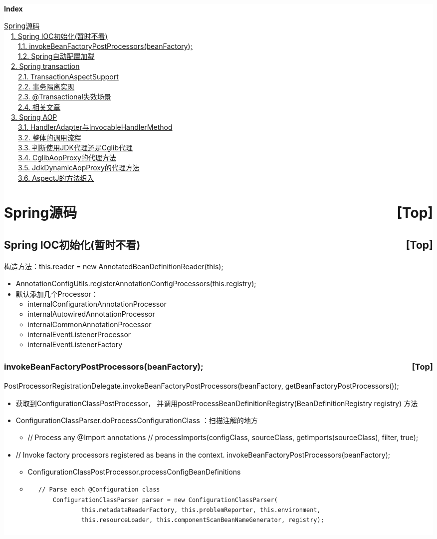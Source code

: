 <a name="index">**Index**</a>

<a href="#0">Spring源码</a>  
&emsp;<a href="#1">1. Spring IOC初始化(暂时不看)</a>  
&emsp;&emsp;<a href="#2">1.1. invokeBeanFactoryPostProcessors(beanFactory);</a>  
&emsp;&emsp;<a href="#3">1.2. Spring自动配置加载</a>  
&emsp;<a href="#4">2. Spring transaction</a>  
&emsp;&emsp;<a href="#5">2.1. TransactionAspectSupport</a>  
&emsp;&emsp;<a href="#6">2.2. 事务隔离实现</a>  
&emsp;&emsp;<a href="#7">2.3. @Transactional失效场景</a>  
&emsp;&emsp;<a href="#8">2.4. 相关文章</a>  
&emsp;<a href="#9">3. Spring AOP</a>  
&emsp;&emsp;<a href="#10">3.1. HandlerAdapter与InvocableHandlerMethod</a>  
&emsp;&emsp;<a href="#11">3.2. 整体的调用流程</a>  
&emsp;&emsp;<a href="#12">3.3. 判断使用JDK代理还是Cglib代理</a>  
&emsp;&emsp;<a href="#13">3.4. CglibAopProxy的代理方法</a>  
&emsp;&emsp;<a href="#14">3.5. JdkDynamicAopProxy的代理方法</a>  
&emsp;&emsp;<a href="#15">3.6. AspectJ的方法织入</a>  
# <a name="0">Spring源码</a><a style="float:right;text-decoration:none;" href="#index">[Top]</a>

## <a name="1">Spring IOC初始化(暂时不看)</a><a style="float:right;text-decoration:none;" href="#index">[Top]</a>
构造方法：this.reader = new AnnotatedBeanDefinitionReader(this);
  - AnnotationConfigUtils.registerAnnotationConfigProcessors(this.registry);
  - 默认添加几个Processor：
    - internalConfigurationAnnotationProcessor
    - internalAutowiredAnnotationProcessor
    - internalCommonAnnotationProcessor
    - internalEventListenerProcessor
    - internalEventListenerFactory
### <a name="2">invokeBeanFactoryPostProcessors(beanFactory);</a><a style="float:right;text-decoration:none;" href="#index">[Top]</a>
PostProcessorRegistrationDelegate.invokeBeanFactoryPostProcessors(beanFactory, getBeanFactoryPostProcessors());
  - 获取到ConfigurationClassPostProcessor， 并调用postProcessBeanDefinitionRegistry(BeanDefinitionRegistry registry) 方法
  - ConfigurationClassParser.doProcessConfigurationClass ：扫描注解的地方
    - // Process any @Import annotations // processImports(configClass, sourceClass, getImports(sourceClass), filter, true);

    
- // Invoke factory processors registered as beans in the context.
  invokeBeanFactoryPostProcessors(beanFactory);
   - ConfigurationClassPostProcessor.processConfigBeanDefinitions
   - ```
     	// Parse each @Configuration class
     		ConfigurationClassParser parser = new ConfigurationClassParser(
     				this.metadataReaderFactory, this.problemReporter, this.environment,
     				this.resourceLoader, this.componentScanBeanNameGenerator, registry);
     
